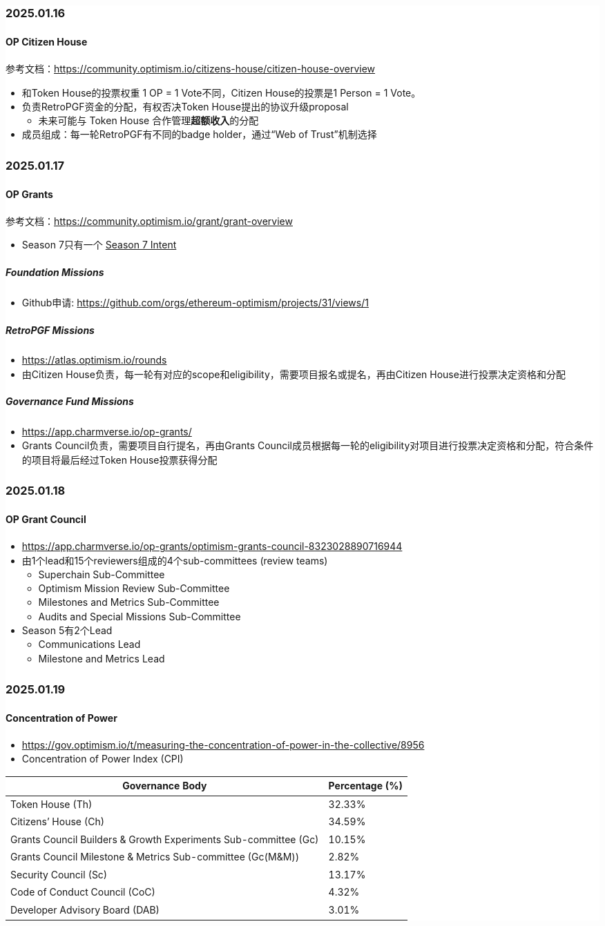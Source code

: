 ### 2025.01.16
#### OP Citizen House
参考文档：https://community.optimism.io/citizens-house/citizen-house-overview
- 和Token House的投票权重 1 OP = 1 Vote不同，Citizen House的投票是1 Person = 1 Vote。
- 负责RetroPGF资金的分配，有权否决Token House提出的协议升级proposal
   - 未来可能与 Token House 合作管理**超额收入**的分配
- 成员组成：每一轮RetroPGF有不同的badge holder，通过“Web of Trust”机制选择

### 2025.01.17
#### OP Grants
参考文档：https://community.optimism.io/grant/grant-overview
- Season 7只有一个 [Season 7 Intent](https://gov.optimism.io/t/season-7-intent/9292)
##### Foundation Missions
- Github申请: https://github.com/orgs/ethereum-optimism/projects/31/views/1
##### RetroPGF Missions
- https://atlas.optimism.io/rounds
- 由Citizen House负责，每一轮有对应的scope和eligibility，需要项目报名或提名，再由Citizen House进行投票决定资格和分配
##### Governance Fund Missions
- https://app.charmverse.io/op-grants/
- Grants Council负责，需要项目自行提名，再由Grants Council成员根据每一轮的eligibility对项目进行投票决定资格和分配，符合条件的项目将最后经过Token House投票获得分配

### 2025.01.18
#### OP Grant Council
- https://app.charmverse.io/op-grants/optimism-grants-council-8323028890716944
- 由1个lead和15个reviewers组成的4个sub-committees (review teams)
   - Superchain Sub-Committee
   - Optimism Mission Review Sub-Committee
   - Milestones and Metrics Sub-Committee
   - Audits and Special Missions Sub-Committee
- Season 5有2个Lead
   - Communications Lead
   - Milestone and Metrics Lead

### 2025.01.19
#### Concentration of Power
- https://gov.optimism.io/t/measuring-the-concentration-of-power-in-the-collective/8956
- Concentration of Power Index (CPI)


|Governance Body|Percentage (%)|
|----|----|
|Token House (Th)|32.33%|
|Citizens’ House (Ch)|34.59%|
|Grants Council Builders & Growth Experiments Sub-committee (Gc)|10.15%|
|Grants Council Milestone & Metrics Sub-committee (Gc(M&M))|2.82%|
|Security Council (Sc)|13.17%|
|Code of Conduct Council (CoC)|4.32%|
|Developer Advisory Board (DAB)|3.01%|
